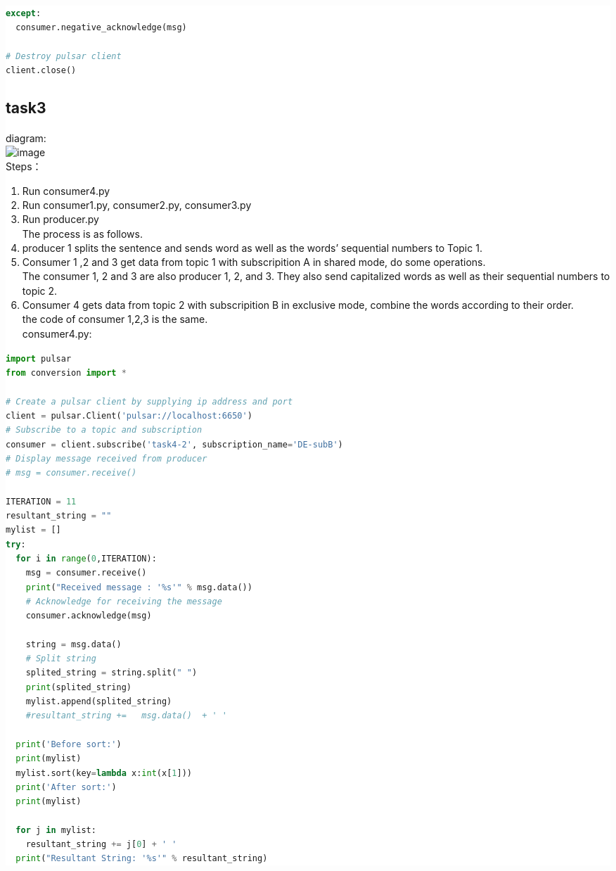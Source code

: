 ```python
except:
  consumer.negative_acknowledge(msg)
  
# Destroy pulsar client
client.close()
```
## task3
diagram:  
![image](https://user-images.githubusercontent.com/65893273/114259608-bfe47f80-9a01-11eb-94be-dc7ec565131c.png)  
Steps：  
1. Run consumer4.py  
2. Run consumer1.py, consumer2.py, consumer3.py  
3. Run producer.py  
The process is as follows.  
1. producer 1 splits the sentence and sends word as well as the words’ sequential numbers to Topic 1.    
2. Consumer 1 ,2 and 3 get data from topic 1 with subscripition A in shared mode, do some operations.     
The consumer 1, 2 and 3 are also producer 1, 2, and 3. They also send capitalized words as well as their sequential numbers to topic 2.  
3. Consumer 4 gets data from topic 2 with subscripition B in exclusive mode, combine the words according to their order.  
the code of consumer 1,2,3 is the same.  
consumer4.py:  
```python
import pulsar
from conversion import *

# Create a pulsar client by supplying ip address and port
client = pulsar.Client('pulsar://localhost:6650')
# Subscribe to a topic and subscription
consumer = client.subscribe('task4-2', subscription_name='DE-subB')
# Display message received from producer
# msg = consumer.receive()

ITERATION = 11
resultant_string = ""
mylist = []
try:
  for i in range(0,ITERATION):
  	msg = consumer.receive()
  	print("Received message : '%s'" % msg.data())
  	# Acknowledge for receiving the message
  	consumer.acknowledge(msg)
  	
  	string = msg.data()
  	# Split string
	splited_string = string.split(" ")
	print(splited_string)
	mylist.append(splited_string)
  	#resultant_string +=   msg.data()  + ' '
  	
  print('Before sort:')
  print(mylist)
  mylist.sort(key=lambda x:int(x[1]))
  print('After sort:')
  print(mylist)
  
  for j in mylist:
  	resultant_string += j[0] + ' '		 
  print("Resultant String: '%s'" % resultant_string)
```